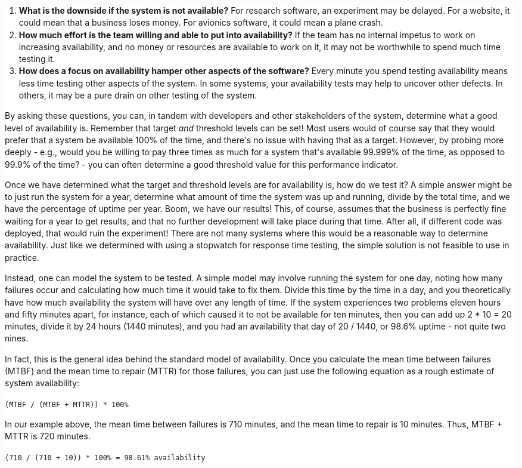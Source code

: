 1. __What is the downside if the system is not available?__ For research software, an experiment may be delayed.  For a website, it could mean that a business loses money.  For avionics software, it could mean a plane crash.
2. __How much effort is the team willing and able to put into availability?__ If the team has no internal impetus to work on increasing availability, and no money or resources are available to work on it, it may not be worthwhile to spend much time testing it.
3. __How does a focus on availability hamper other aspects of the software?__ Every minute you spend testing availability means less time testing other aspects of the system.  In some systems, your availability tests may help to uncover other defects.  In others, it may be a pure drain on other testing of the system.

By asking these questions, you can, in tandem with developers and other stakeholders of the system, determine what a good level of availability is.  Remember that target _and_ threshold levels can be set!  Most users would of course say that they would prefer that a system be available 100% of the time, and there's no issue with having that as a target.  However, by probing more deeply - e.g., would you be willing to pay three times as much for a system that's available 99.999% of the time, as opposed to 99.9% of the time? - you can often determine a good threshold value for this performance indicator.

Once we have determined what the target and threshold levels are for availability is, how do we test it?  A simple answer might be to just run the system for a year, determine what amount of time the system was up and running, divide by the total time, and we have the percentage of uptime per year.  Boom, we have our results!  This, of course, assumes that the business is perfectly fine waiting for a year to get results, and that no further development will take place during that time.  After all, if different code was deployed, that would ruin the experiment!  There are not many systems where this would be a reasonable way to determine availability.  Just like we determined with using a stopwatch for response time testing, the simple solution is not feasible to use in practice.

Instead, one can model the system to be tested.  A simple model may involve running the system for one day, noting how many failures occur and calculating how much time it would take to fix them.  Divide this time by the time in a day, and you theoretically have how much availability the system will have over any length of time.  If the system experiences two problems eleven hours and fifty minutes apart, for instance, each of which caused it to not be available for ten minutes, then you can add up 2 * 10 = 20 minutes, divide it by 24 hours (1440 minutes), and you had an availability that day of 20 / 1440, or 98.6% uptime - not quite two nines.

In fact, this is the general idea behind the standard model of availability.  Once you calculate the mean time between failures (MTBF) and the mean time to repair (MTTR) for those failures, you can just use the following equation as a rough estimate of system availability:

```
(MTBF / (MTBF + MTTR)) * 100%
```

In our example above, the mean time between failures is 710 minutes, and the mean time to repair is 10 minutes.  Thus, MTBF + MTTR is 720 minutes.

```
(710 / (710 + 10)) * 100% = 98.61% availability
```
